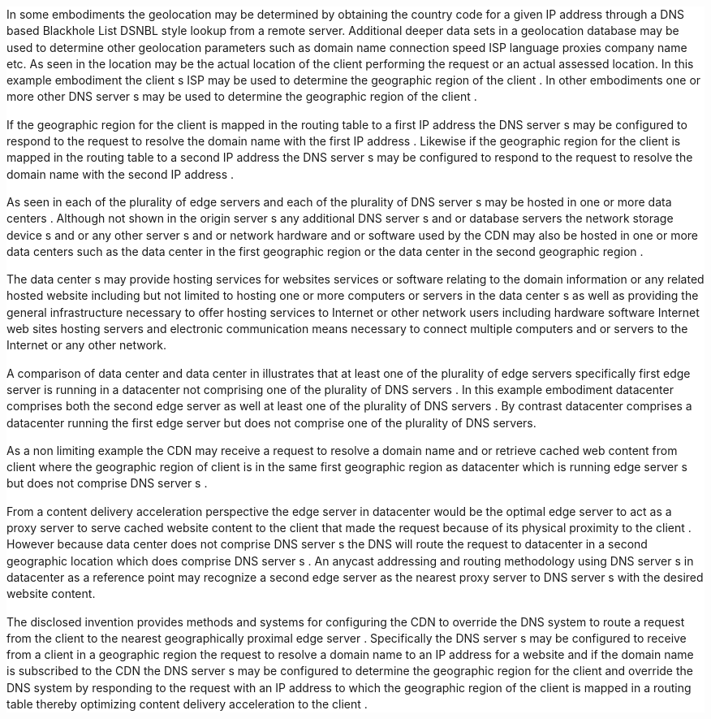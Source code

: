 In some embodiments the geolocation may be determined by obtaining the country code for a given IP address through a DNS based Blackhole List DSNBL style lookup from a remote server. Additional deeper data sets in a geolocation database may be used to determine other geolocation parameters such as domain name connection speed ISP language proxies company name etc. As seen in the location may be the actual location of the client performing the request or an actual assessed location. In this example embodiment the client s ISP may be used to determine the geographic region of the client . In other embodiments one or more other DNS server s may be used to determine the geographic region of the client .

If the geographic region for the client is mapped in the routing table to a first IP address the DNS server s may be configured to respond to the request to resolve the domain name with the first IP address . Likewise if the geographic region for the client is mapped in the routing table to a second IP address the DNS server s may be configured to respond to the request to resolve the domain name with the second IP address .

As seen in each of the plurality of edge servers and each of the plurality of DNS server s may be hosted in one or more data centers . Although not shown in the origin server s any additional DNS server s and or database servers the network storage device s and or any other server s and or network hardware and or software used by the CDN may also be hosted in one or more data centers such as the data center in the first geographic region or the data center in the second geographic region .

The data center s may provide hosting services for websites services or software relating to the domain information or any related hosted website including but not limited to hosting one or more computers or servers in the data center s as well as providing the general infrastructure necessary to offer hosting services to Internet or other network users including hardware software Internet web sites hosting servers and electronic communication means necessary to connect multiple computers and or servers to the Internet or any other network.

A comparison of data center and data center in illustrates that at least one of the plurality of edge servers specifically first edge server is running in a datacenter not comprising one of the plurality of DNS servers . In this example embodiment datacenter comprises both the second edge server as well at least one of the plurality of DNS servers . By contrast datacenter comprises a datacenter running the first edge server but does not comprise one of the plurality of DNS servers.

As a non limiting example the CDN may receive a request to resolve a domain name and or retrieve cached web content from client where the geographic region of client is in the same first geographic region as datacenter which is running edge server s but does not comprise DNS server s .

From a content delivery acceleration perspective the edge server in datacenter would be the optimal edge server to act as a proxy server to serve cached website content to the client that made the request because of its physical proximity to the client . However because data center does not comprise DNS server s the DNS will route the request to datacenter in a second geographic location which does comprise DNS server s . An anycast addressing and routing methodology using DNS server s in datacenter as a reference point may recognize a second edge server as the nearest proxy server to DNS server s with the desired website content.

The disclosed invention provides methods and systems for configuring the CDN to override the DNS system to route a request from the client to the nearest geographically proximal edge server . Specifically the DNS server s may be configured to receive from a client in a geographic region the request to resolve a domain name to an IP address for a website and if the domain name is subscribed to the CDN the DNS server s may be configured to determine the geographic region for the client and override the DNS system by responding to the request with an IP address to which the geographic region of the client is mapped in a routing table thereby optimizing content delivery acceleration to the client .
